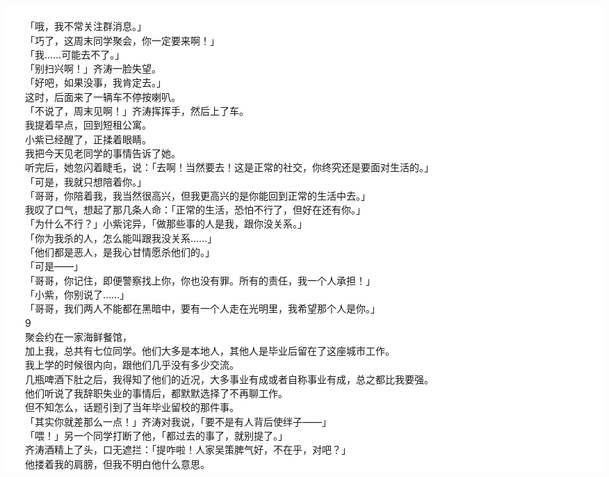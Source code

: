 <br>   
&emsp;&emsp;「哦，我不常关注群消息。」  
<br>   
&emsp;&emsp;「巧了，这周末同学聚会，你一定要来啊！」  
<br>   
&emsp;&emsp;「我……可能去不了。」  
<br>   
&emsp;&emsp;「别扫兴啊！」齐涛一脸失望。  
<br>   
&emsp;&emsp;「好吧，如果没事，我肯定去。」  
<br>   
&emsp;&emsp;这时，后面来了一辆车不停按喇叭。  
<br>   
&emsp;&emsp;「不说了，周末见啊！」齐涛挥挥手，然后上了车。  
<br>   
&emsp;&emsp;我提着早点，回到短租公寓。  
<br>   
&emsp;&emsp;小紫已经醒了，正揉着眼睛。  
<br>   
&emsp;&emsp;我把今天见老同学的事情告诉了她。  
<br>   
&emsp;&emsp;听完后，她忽闪着睫毛，说：「去啊！当然要去！这是正常的社交，你终究还是要面对生活的。」  
<br>   
&emsp;&emsp;「可是，我就只想陪着你。」  
<br>   
&emsp;&emsp;「哥哥，你陪着我，我当然很高兴，但我更高兴的是你能回到正常的生活中去。」  
<br>   
&emsp;&emsp;我叹了口气，想起了那几条人命：「正常的生活，恐怕不行了，但好在还有你。」  
<br>   
&emsp;&emsp;「为什么不行？」小紫诧异，「做那些事的人是我，跟你没关系。」  
<br>   
&emsp;&emsp;「你为我杀的人，怎么能叫跟我没关系……」  
<br>   
&emsp;&emsp;「他们都是恶人，是我心甘情愿杀他们的。」  
<br>   
&emsp;&emsp;「可是——」  
<br>   
&emsp;&emsp;「哥哥，你记住，即便警察找上你，你也没有罪。所有的责任，我一个人承担！」  
<br>   
&emsp;&emsp;「小紫，你别说了……」  
<br>   
&emsp;&emsp;「哥哥，我们两人不能都在黑暗中，要有一个人走在光明里，我希望那个人是你。」  
<br>   
&emsp;&emsp;9  
<br>   
&emsp;&emsp;聚会约在一家海鲜餐馆，  
<br>   
&emsp;&emsp;加上我，总共有七位同学。他们大多是本地人，其他人是毕业后留在了这座城市工作。  
<br>   
&emsp;&emsp;我上学的时候很内向，跟他们几乎没有多少交流。  
<br>   
&emsp;&emsp;几瓶啤酒下肚之后，我得知了他们的近况，大多事业有成或者自称事业有成，总之都比我要强。  
<br>   
&emsp;&emsp;他们听说了我辞职失业的事情后，都默默选择了不再聊工作。  
<br>   
&emsp;&emsp;但不知怎么，话题引到了当年毕业留校的那件事。  
<br>   
&emsp;&emsp;「其实你就差那么一点！」齐涛对我说，「要不是有人背后使绊子——」  
<br>   
&emsp;&emsp;「喂！」另一个同学打断了他，「都过去的事了，就别提了。」  
<br>   
&emsp;&emsp;齐涛酒精上了头，口无遮拦：「提咋啦！人家吴策脾气好，不在乎，对吧？」  
<br>   
&emsp;&emsp;他搂着我的肩膀，但我不明白他什么意思。  